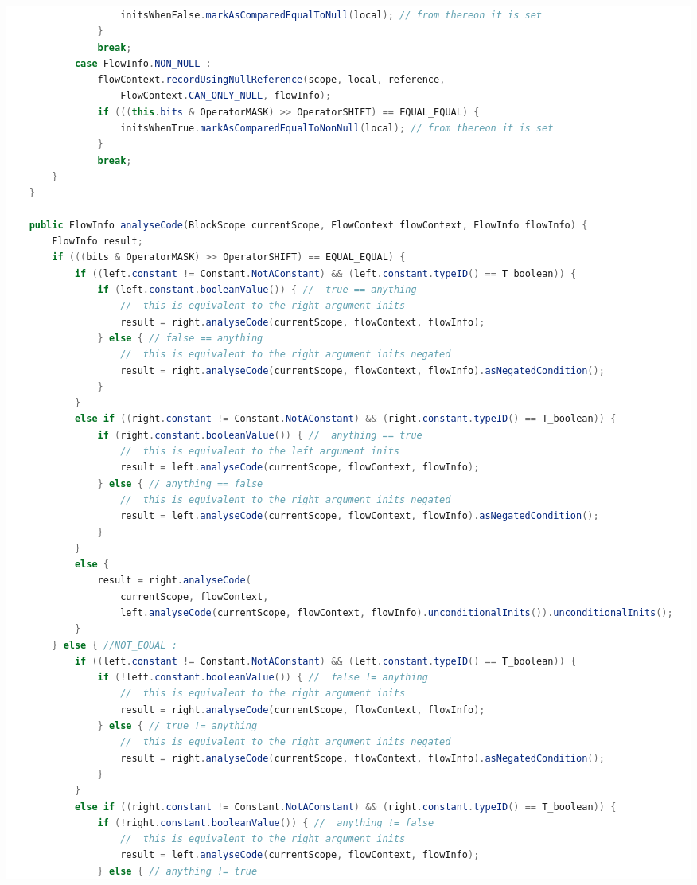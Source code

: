 ```java
					initsWhenFalse.markAsComparedEqualToNull(local); // from thereon it is set
				}
				break;
			case FlowInfo.NON_NULL :
				flowContext.recordUsingNullReference(scope, local, reference, 
					FlowContext.CAN_ONLY_NULL, flowInfo);
				if (((this.bits & OperatorMASK) >> OperatorSHIFT) == EQUAL_EQUAL) {
					initsWhenTrue.markAsComparedEqualToNonNull(local); // from thereon it is set
				}
				break;
		}	
	}
	
	public FlowInfo analyseCode(BlockScope currentScope, FlowContext flowContext, FlowInfo flowInfo) {
		FlowInfo result;
		if (((bits & OperatorMASK) >> OperatorSHIFT) == EQUAL_EQUAL) {
			if ((left.constant != Constant.NotAConstant) && (left.constant.typeID() == T_boolean)) {
				if (left.constant.booleanValue()) { //  true == anything
					//  this is equivalent to the right argument inits 
					result = right.analyseCode(currentScope, flowContext, flowInfo);
				} else { // false == anything
					//  this is equivalent to the right argument inits negated
					result = right.analyseCode(currentScope, flowContext, flowInfo).asNegatedCondition();
				}
			} 
			else if ((right.constant != Constant.NotAConstant) && (right.constant.typeID() == T_boolean)) {
				if (right.constant.booleanValue()) { //  anything == true
					//  this is equivalent to the left argument inits 
					result = left.analyseCode(currentScope, flowContext, flowInfo);
				} else { // anything == false
					//  this is equivalent to the right argument inits negated
					result = left.analyseCode(currentScope, flowContext, flowInfo).asNegatedCondition();
				}
			} 
			else {
				result = right.analyseCode(
					currentScope, flowContext, 
					left.analyseCode(currentScope, flowContext, flowInfo).unconditionalInits()).unconditionalInits();
			}
		} else { //NOT_EQUAL :
			if ((left.constant != Constant.NotAConstant) && (left.constant.typeID() == T_boolean)) {
				if (!left.constant.booleanValue()) { //  false != anything
					//  this is equivalent to the right argument inits 
					result = right.analyseCode(currentScope, flowContext, flowInfo);
				} else { // true != anything
					//  this is equivalent to the right argument inits negated
					result = right.analyseCode(currentScope, flowContext, flowInfo).asNegatedCondition();
				}
			}
			else if ((right.constant != Constant.NotAConstant) && (right.constant.typeID() == T_boolean)) {
				if (!right.constant.booleanValue()) { //  anything != false
					//  this is equivalent to the right argument inits 
					result = left.analyseCode(currentScope, flowContext, flowInfo);
				} else { // anything != true
```